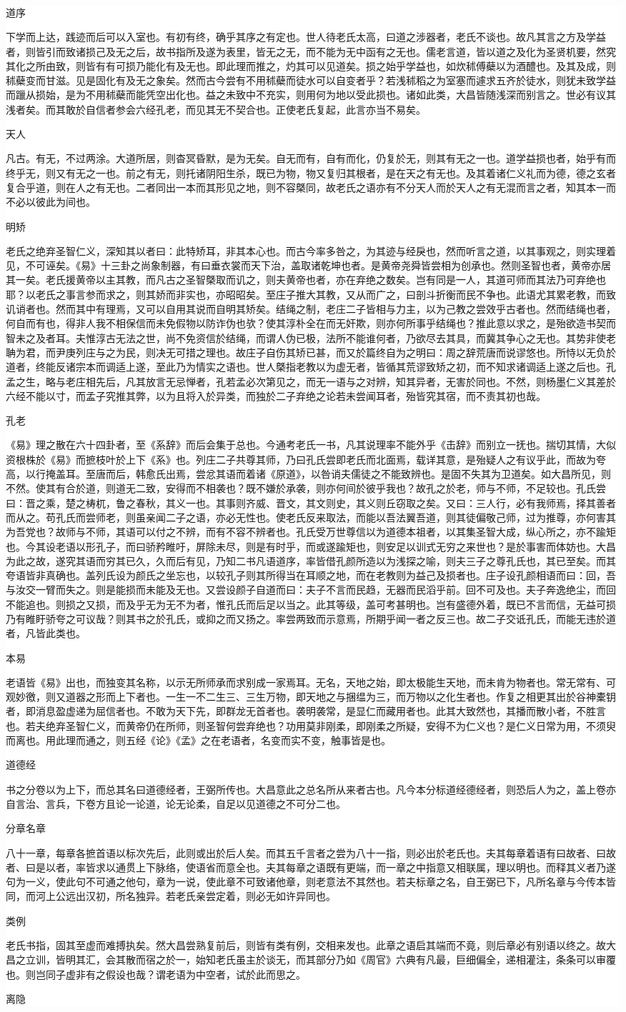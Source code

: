 道序  

下学而上达，践迹而后可以入室也。有初有终，确乎其序之有定也。世人待老氏太高，曰道之涉器者，老氏不谈也。故凡其言之方及学益者，则皆引而致诸损己及无之后，故书指所及遂为表里，皆无之无，而不能为无中函有之无也。儒老言道，皆以道之及化为圣贤机要，然究其化之所由致，则皆有有可损乃能化有及无也。即此理而推之，灼其可以见道矣。损之始乎学益也，如炊秫傅蘗以为酒醴也。及其及成，则秫蘗变而甘滋。见是固化有及无之象矣。然而古今尝有不用秫蘗而徒水可以自变者乎？若浅秫稻之为室塞而遽求五齐於徒水，则犹未致学益而躐从损始，是为不用秫蘗而能凭空出化也。益之未致中不充实，则用何为地以受此损也。诸如此类，大昌皆随浅深而别言之。世必有议其浅者矣。而其敢於自信者参会六经孔老，而见其无不契合也。正使老氏复起，此言亦当不易矣。  

天人  

凡古。有无，不过两涂。大道所居，则杳冥昏默，是为无矣。自无而有，自有而化，仍复於无，则其有无之一也。道学益损也者，始乎有而终乎无，则又有无之一也。前之有无，则托诸阴阳生杀，既已为物，物又复归其根者，是在天之有无也。及其着诸仁义礼而为德，德之玄者复合乎道，则在人之有无也。二者同出一本而其形见之地，则不容槩同，故老氏之语亦有不分天人而於天人之有无混而言之者，知其本一而不必以彼此为间也。  

明矫  

老氏之绝弃圣智仁义，深知其以者曰：此特矫耳，非其本心也。而古今率多咎之，为其迹与经戾也，然而听言之道，以其事观之，则实理着见，不可诬矣。《易》十三卦之尚象制器，有曰垂衣裳而天下治，盖取诸乾坤也者。是黄帝尧舜皆尝相为创承也。然则圣智也者，黄帝亦居其一矣。老氏援黄帝以主其教，而凡古之圣智槩取而讥之，则夫黄帝也者，亦在弃绝之数矣。岂有同是一人，其道可师而其法乃可弃绝也耶？以老氏之事言参而求之，则其娇而非实也，亦昭昭矣。至庄子推大其教，又从而广之，曰剖斗折衡而民不争也。此语尤其累老教，而致讥诮者也。然而其中有理焉，又可以自用其说而自明其矫矣。结绳之制，老庄二子皆相与力主，以为己教之尝效乎古者也。然而结绳也者，何自而有也，得非人我不相保信而未免假物以防诈伪也欤？使其淳朴全在而无奸欺，则亦何所事乎结绳也？推此意以求之，是殆欲造书契而智未之及者耳。夫惟淳古无法之世，尚不免资信於结绳，而谓人伪已极，法所不能谁何者，乃欲尽去其具，而冀其争心之无也。其势非使老聃为君，而尹庚列庄与之为民，则决无可措之理也。故庄子自伤其矫已甚，而又於篇终自为之明曰：周之辞荒唐而说谬悠也。所恃以无负於道者，终能反诸宗本而调适上遂，至此乃为情实之语也。世人槩指老教以为虚无者，皆循其荒谬致矫之初，而不知求诸调适上遂之后也。孔孟之生，略与老庄相先后，凡其放言无忌惮者，孔若孟必次第见之，而无一语与之对辨，知其异者，无害於同也。不然，则杨墨仁义其差於六经不能以寸，而孟子究推其弊，以为且将入於异类，而独於二子弃绝之论若未尝闻耳者，殆皆究其宿，而不责其初也哉。  

孔老  

《易》理之散在六十四卦者，至《系辞》而后会集于总也。今通考老氏一书，凡其说理率不能外乎《击辞》而别立一抚也。揣切其情，大似资根株於《易》而摭枝叶於上下《系》也。列庄二子共尊其师，乃曰孔氏尝即老氏而北面焉，载详其意，是殆疑人之有议乎此，而故为夸高，以行掩盖耳。至唐而后，韩愈氏出焉，尝忿其语而着诸《原道》，以咎诮夫儒徒之不能致辨也。是固不失其为卫道矣。如大昌所见，则不然。使其有合於道，则道无二致，安得而不相袭也？既不嫌於承袭，则亦何间於彼乎我也？故孔之於老，师与不师，不足较也。孔氏尝曰：晋之乘，楚之梼杌，鲁之春秋，其义一也。其事则齐威、晋文，其文则史，其义则丘窃取之矣。又曰：三人行，必有我师焉，择其善者而从之。苟孔氏而尝师老，则虽亲闻二子之语，亦必无性也。使老氏反来取法，而能以吾法翼吾道，则其徒偏敬己师，过为推尊，亦何害其为吾党也？故师与不师，其语可以付之不辨，而有不容不辨者也。孔氏受万世尊信以为道德本祖者，以其集圣智大成，纵心所之，亦不踰矩也。今其设老语以形孔子，而曰骄矜睢吁，屏除未尽，则是有时乎，而或遂踰矩也，则安足以训式无穷之来世也？是於事害而体妨也。大昌为此之故，遂究其语而穷其已久，久而后有见，乃知二书凡语道序，率皆借孔颜所造以为浅探之喻，则夫三子之尊孔氏也，其已至矣。而其夸语皆非真确也。盖列氏设为颜氏之坐忘也，以较孔子则其所得当在耳顺之地，而在老教则为益己及损者也。庄子设孔颜相语而曰：回，吾与汝交一臂而失之。则是能损而未能及无也。又尝设颜子自道而曰：夫子不言而民趋，无器而民滔乎前。回不可及也。夫子奔逸绝尘，而回不能追也。则损之又损，而及乎无为无不为者，惟孔氏而后足以当之。此其等级，盖可考甚明也。岂有盛德外着，既已不言而信，无益可损乃有睢盱骄夸之可议哉？则其书之於孔氏，或抑之而又扬之。率尝两致而示意焉，所期乎闻一者之反三也。故二子交诋孔氏，而能无违於道者，凡皆此类也。  

本易  

老语皆《易》出也，而独变其名称，以示无所师承而求别成一家焉耳。无名，天地之始，即太极能生天地，而未肯为物者也。常无常有、可观妙徼，则又道器之形而上下者也。一生一不二生三、三生万物，即天地之与捆缊为三，而万物以之化生者也。作复之相更其出於谷神橐钥者，即消息盈虚递为屈信者也。不敢为天下先，即群龙无首者也。袭明袭常，是显仁而藏用者也。此其大致然也，其播而散小者，不胜言也。若夫绝弃圣智仁义，而黄帝仍在所师，则圣智何尝弃绝也？功用莫非刚柔，即刚柔之所疑，安得不为仁义也？是仁义日常为用，不须臾而离也。用此理而通之，则五经《论》《孟》之在老语者，名变而实不变，触事皆是也。  

道德经  

书之分卷以为上下，而总其名曰道德经者，王弼所传也。大昌意此之总名所从来者古也。凡今本分标道经德经者，则恐后人为之，盖上卷亦自言治、言兵，下卷方且论一论道，论无论柔，自足以见道德之不可分二也。  

分章名章  

八十一章，每章各摭首语以标次先后，此则或出於后人矣。而其五千言者之尝为八十一指，则必出於老氏也。夫其每章着语有曰故者、曰故者、曰是以者，率皆求以通贯上下脉络，使语省而意全也。夫其每章之语既有更端，而一章之中指意又相联属，理以明也。而释其义者乃遂句为一义，使此句不可通之他句，章为一说，使此章不可致诸他章，则老意法不其然也。若夫标章之名，自王弼已下，凡所名章与今传本皆同，而河上公远出汉初，所名独异。若老氏亲尝定着，则必无如许异同也。  

类例  

老氏书指，固其至虚而难搏执矣。然大昌尝熟复前后，则皆有类有例，交相来发也。此章之语启其端而不竟，则后章必有别语以终之。故大昌之立训，皆明其汇，会其散而宿之於一，始知老氏虽主於谈无，而其部分乃如《周官》六典有凡最，巨细偏全，递相灌注，条条可以审覆也。则岂同子虚非有之假设也哉？谓老语为中空者，试於此而思之。  

离隐  

